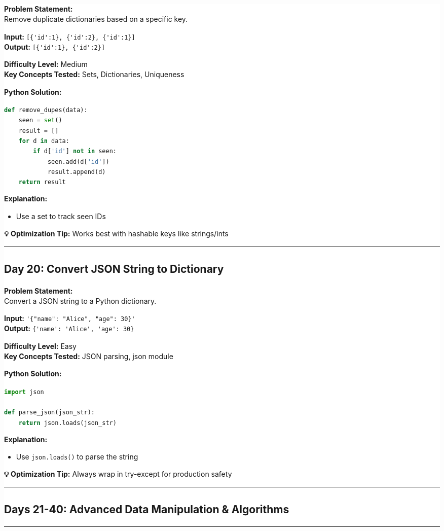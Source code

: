 **Problem Statement:**  
Remove duplicate dictionaries based on a specific key.

**Input:** `[{'id':1}, {'id':2}, {'id':1}]`  
**Output:** `[{'id':1}, {'id':2}]`

**Difficulty Level:** Medium  
**Key Concepts Tested:** Sets, Dictionaries, Uniqueness

**Python Solution:**
```python
def remove_dupes(data):
    seen = set()
    result = []
    for d in data:
        if d['id'] not in seen:
            seen.add(d['id'])
            result.append(d)
    return result
```

**Explanation:**
- Use a set to track seen IDs

**💡 Optimization Tip:** Works best with hashable keys like strings/ints

---

## Day 20: Convert JSON String to Dictionary

**Problem Statement:**  
Convert a JSON string to a Python dictionary.

**Input:** `'{"name": "Alice", "age": 30}'`  
**Output:** `{'name': 'Alice', 'age': 30}`

**Difficulty Level:** Easy  
**Key Concepts Tested:** JSON parsing, json module

**Python Solution:**
```python
import json

def parse_json(json_str):
    return json.loads(json_str)
```

**Explanation:**
- Use `json.loads()` to parse the string

**💡 Optimization Tip:** Always wrap in try-except for production safety

---

## Days 21-40: Advanced Data Manipulation & Algorithms

---